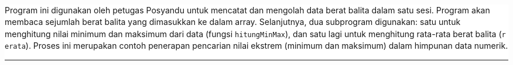 Program ini digunakan oleh petugas Posyandu untuk mencatat dan mengolah data berat balita dalam satu sesi. Program akan membaca sejumlah berat balita yang dimasukkan ke dalam array. Selanjutnya, dua subprogram digunakan: satu untuk menghitung nilai minimum dan maksimum dari data (fungsi `hitungMinMax`), dan satu lagi untuk menghitung rata-rata berat balita (`rerata`). Proses ini merupakan contoh penerapan pencarian nilai ekstrem (minimum dan maksimum) dalam himpunan data numerik.
___

